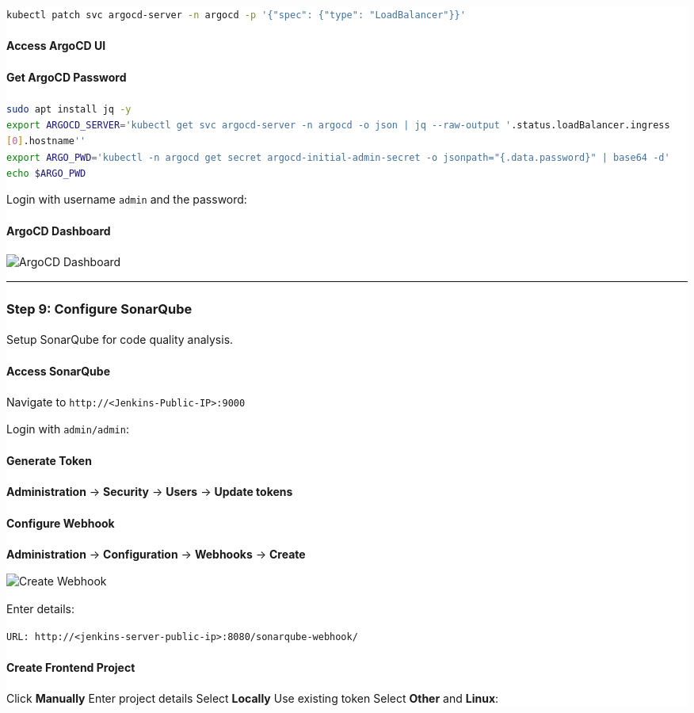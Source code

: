```bash
kubectl patch svc argocd-server -n argocd -p '{"spec": {"type": "LoadBalancer"}}'
```

#### Access ArgoCD UI

#### Get ArgoCD Password

```bash
sudo apt install jq -y
export ARGOCD_SERVER='kubectl get svc argocd-server -n argocd -o json | jq --raw-output '.status.loadBalancer.ingress[0].hostname''
export ARGO_PWD='kubectl -n argocd get secret argocd-initial-admin-secret -o jsonpath="{.data.password}" | base64 -d'
echo $ARGO_PWD
```

Login with username `admin` and the password:

#### ArgoCD Dashboard

![ArgoCD Dashboard](./scrennshots/16.png)

---

### Step 9: Configure SonarQube

Setup SonarQube for code quality analysis.

#### Access SonarQube

Navigate to `http://<Jenkins-Public-IP>:9000`

Login with `admin/admin`:

#### Generate Token

**Administration** → **Security** → **Users** → **Update tokens**


#### Configure Webhook

**Administration** → **Configuration** → **Webhooks** → **Create**

![Create Webhook](./scrennshots/17.png)


Enter details:
```
URL: http://<jenkins-server-public-ip>:8080/sonarqube-webhook/
```


#### Create Frontend Project

Click **Manually**
Enter project details
Select **Locally**
Use existing token
Select **Other** and **Linux**:
